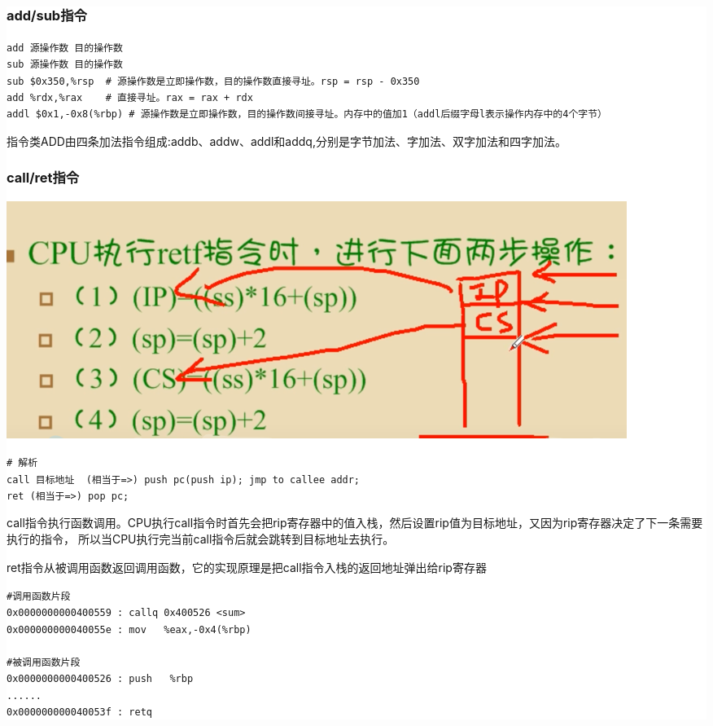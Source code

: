 ### add/sub指令
```shell
add 源操作数 目的操作数
sub 源操作数 目的操作数
sub $0x350,%rsp  # 源操作数是立即操作数，目的操作数直接寻址。rsp = rsp - 0x350
add %rdx,%rax    # 直接寻址。rax = rax + rdx
addl $0x1,-0x8(%rbp) # 源操作数是立即操作数，目的操作数间接寻址。内存中的值加1（addl后缀字母l表示操作内存中的4个字节）
```

指令类ADD由四条加法指令组成:addb、addw、addl和addq,分别是字节加法、字加法、双字加法和四字加法。

### call/ret指令
![](.introduction_images/retf.png) 
```shell
# 解析
call 目标地址  (相当于=>) push pc(push ip); jmp to callee addr;
ret (相当于=>) pop pc;

```
call指令执行函数调用。CPU执行call指令时首先会把rip寄存器中的值入栈，然后设置rip值为目标地址，又因为rip寄存器决定了下一条需要执行的指令，
所以当CPU执行完当前call指令后就会跳转到目标地址去执行。

ret指令从被调用函数返回调用函数，它的实现原理是把call指令入栈的返回地址弹出给rip寄存器

```shell
#调用函数片段
0x0000000000400559 : callq 0x400526 <sum>
0x000000000040055e : mov   %eax,-0x4(%rbp)

#被调用函数片段
0x0000000000400526 : push   %rbp
......
0x000000000040053f : retq 
```